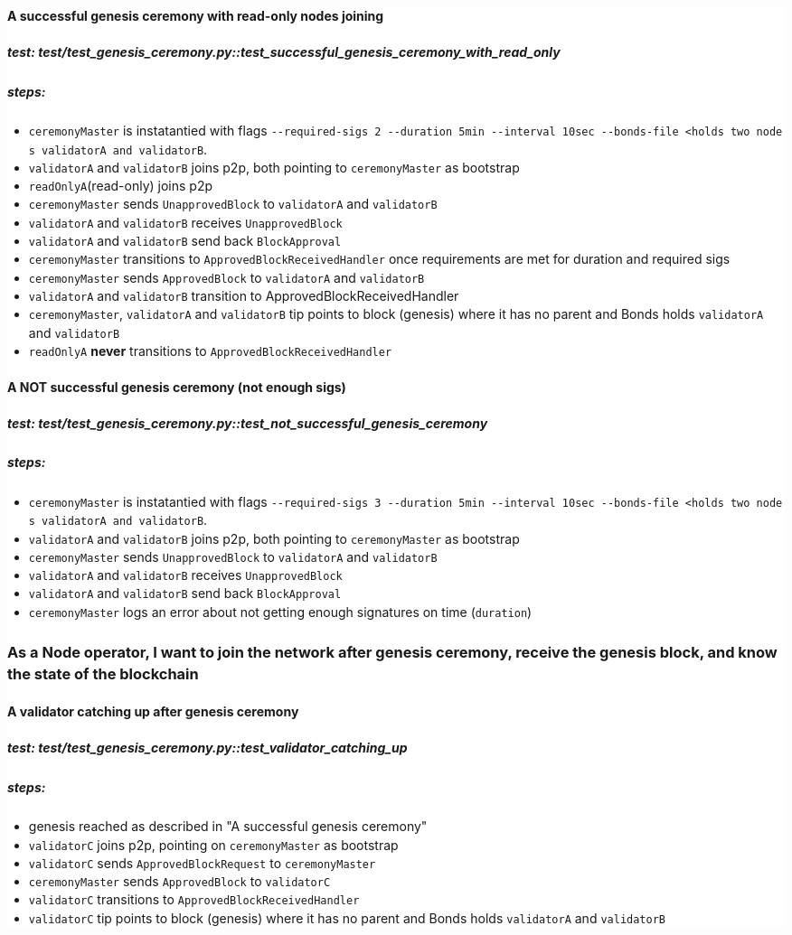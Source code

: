 #### A successful genesis ceremony with read-only nodes joining 
##### test: test/test_genesis_ceremony.py::test_successful_genesis_ceremony_with_read_only
##### steps:

* `ceremonyMaster` is instatantied with flags `--required-sigs 2 --duration 5min --interval 10sec --bonds-file <holds two nodes validatorA and validatorB`.
* `validatorA` and `validatorB` joins p2p, both pointing to `ceremonyMaster` as bootstrap
* `readOnlyA`(read-only) joins p2p
* `ceremonyMaster` sends `UnapprovedBlock` to `validatorA` and `validatorB`
* `validatorA` and `validatorB` receives `UnapprovedBlock`
* `validatorA` and `validatorB` send back `BlockApproval`
* `ceremonyMaster` transitions to `ApprovedBlockReceivedHandler` once requirements are met for duration and required sigs
* `ceremonyMaster` sends `ApprovedBlock` to `validatorA` and `validatorB`
* `validatorA` and `validatorB` transition to ApprovedBlockReceivedHandler
* `ceremonyMaster`, `validatorA` and `validatorB` tip points to block (genesis) where it has no parent and Bonds holds `validatorA` and `validatorB`
* `readOnlyA` **never** transitions to `ApprovedBlockReceivedHandler`


#### A NOT successful genesis ceremony (not enough sigs)
##### test: test/test_genesis_ceremony.py::test_not_successful_genesis_ceremony
##### steps:

* `ceremonyMaster` is instatantied with flags `--required-sigs 3 --duration 5min --interval 10sec --bonds-file <holds two nodes validatorA and validatorB`.
* `validatorA` and `validatorB` joins p2p, both pointing to `ceremonyMaster` as bootstrap
* `ceremonyMaster` sends `UnapprovedBlock` to `validatorA` and `validatorB`
* `validatorA` and `validatorB` receives `UnapprovedBlock`
* `validatorA` and `validatorB` send back `BlockApproval`
* `ceremonyMaster` logs an error about not getting enough signatures on time (`duration`)

### As a Node operator, I want to join the network after genesis ceremony, receive the genesis block, and know the state of the blockchain
#### A validator catching up after genesis ceremony
##### test: test/test_genesis_ceremony.py::test_validator_catching_up
##### steps:

* genesis reached as described in "A successful genesis ceremony"
* `validatorC` joins p2p, pointing on `ceremonyMaster` as bootstrap
* `validatorC` sends `ApprovedBlockRequest` to `ceremonyMaster`
* `ceremonyMaster` sends `ApprovedBlock` to `validatorC`
* `validatorC` transitions to `ApprovedBlockReceivedHandler`
* `validatorC` tip points to block (genesis) where it has no parent and Bonds holds `validatorA` and `validatorB`
